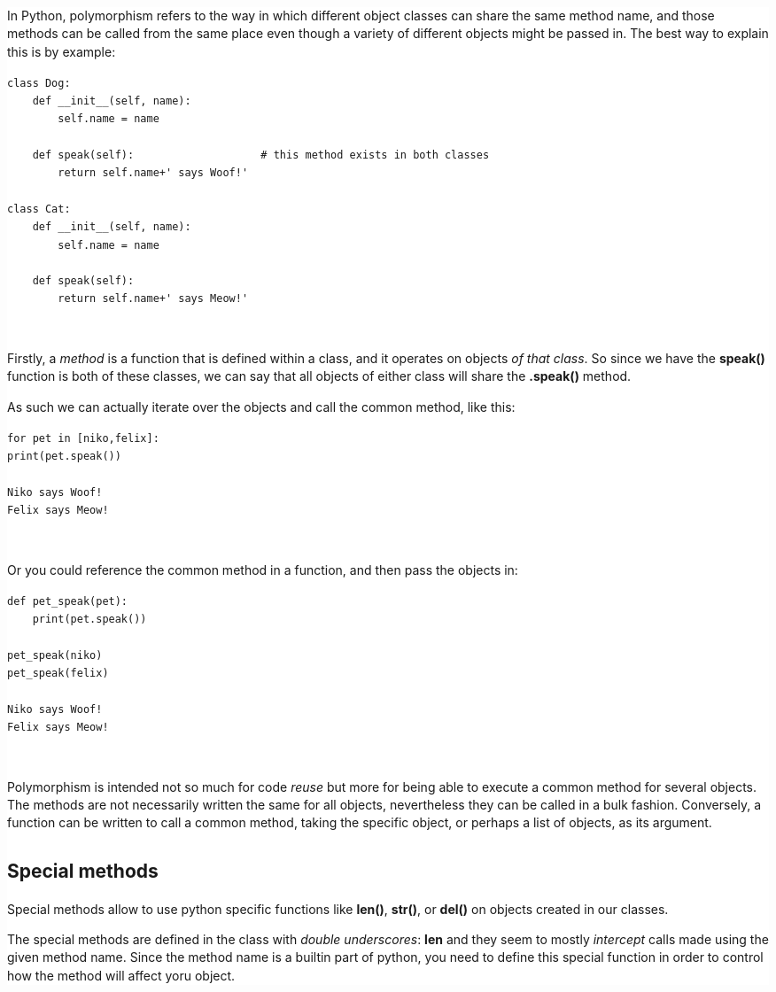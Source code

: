 In Python, polymorphism refers to the way in which different object classes can share the same method name, and those methods can be called from the same place even though a variety of different objects might be passed in. The best way to explain this is by example:

    class Dog:
        def __init__(self, name):
            self.name = name

        def speak(self):                    # this method exists in both classes
            return self.name+' says Woof!'

    class Cat:
        def __init__(self, name):
            self.name = name

        def speak(self):
            return self.name+' says Meow!'

</br>

Firstly, a _method_ is a function that is defined within a class, and it operates on objects _of that class_. So since we have the **speak()** function is both of these classes, we can say that all objects of either class will share the **.speak()** method.

As such we can actually iterate over the objects and call the common method, like this:

    for pet in [niko,felix]:
    print(pet.speak())

    Niko says Woof!
    Felix says Meow!

</br>

Or you could reference the common method in a function, and then pass the objects in:

    def pet_speak(pet):
        print(pet.speak())

    pet_speak(niko)
    pet_speak(felix)

    Niko says Woof!
    Felix says Meow!

</br>

Polymorphism is intended not so much for code _reuse_ but more for being able to execute a common method for several objects. The methods are not necessarily written the same for all objects, nevertheless they can be called in a bulk fashion. Conversely, a function can be written to call a common method, taking the specific object, or perhaps a list of objects, as its argument.

## Special methods

Special methods allow to use python specific functions like **len()**, **str()**, or **del()** on objects created in our classes.

The special methods are defined in the class with _double underscores_:  **__len__** and they seem to mostly _intercept_ calls made using the given method name. Since the method name is a builtin part of python, you need to define this special function in order to control how the method will affect yoru object.
